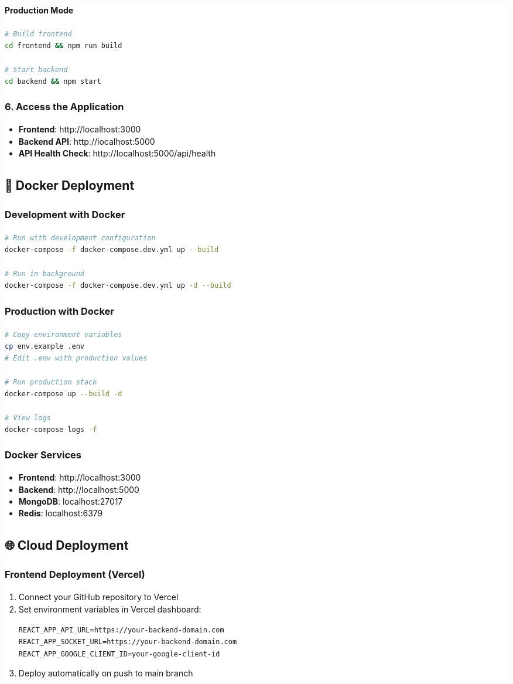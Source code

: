 #### Production Mode
```bash
# Build frontend
cd frontend && npm run build

# Start backend
cd backend && npm start
```

### 6. Access the Application
- **Frontend**: http://localhost:3000
- **Backend API**: http://localhost:5000
- **API Health Check**: http://localhost:5000/api/health

## 🐳 Docker Deployment

### Development with Docker
```bash
# Run with development configuration
docker-compose -f docker-compose.dev.yml up --build

# Run in background
docker-compose -f docker-compose.dev.yml up -d --build
```

### Production with Docker
```bash
# Copy environment variables
cp env.example .env
# Edit .env with production values

# Run production stack
docker-compose up --build -d

# View logs
docker-compose logs -f
```

### Docker Services
- **Frontend**: http://localhost:3000
- **Backend**: http://localhost:5000  
- **MongoDB**: localhost:27017
- **Redis**: localhost:6379

## 🌐 Cloud Deployment

### Frontend Deployment (Vercel)
1. Connect your GitHub repository to Vercel
2. Set environment variables in Vercel dashboard:
   ```
   REACT_APP_API_URL=https://your-backend-domain.com
   REACT_APP_SOCKET_URL=https://your-backend-domain.com
   REACT_APP_GOOGLE_CLIENT_ID=your-google-client-id
   ```
3. Deploy automatically on push to main branch
